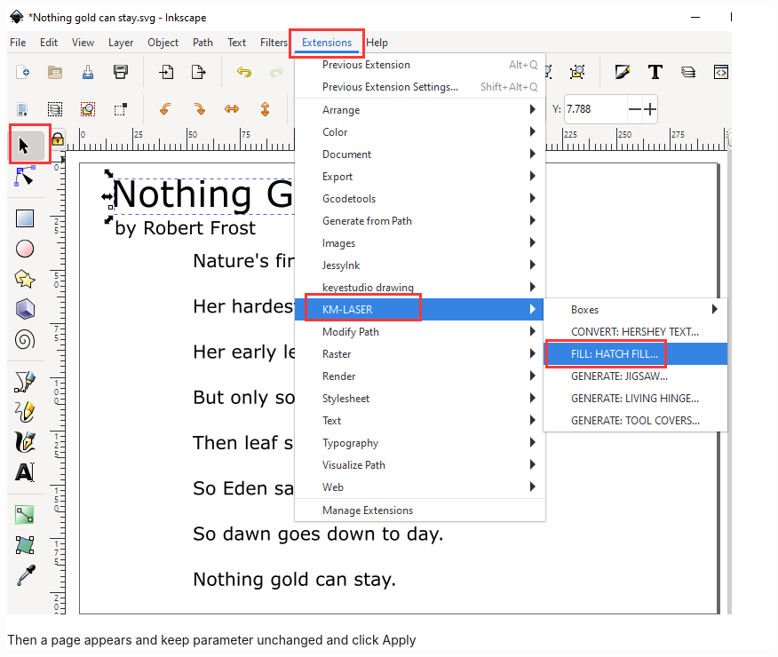 ![](media/d25be4726f2cf0237ca78ff9c2e80e9e.png)

Then a page appears and keep parameter unchanged and click Apply
